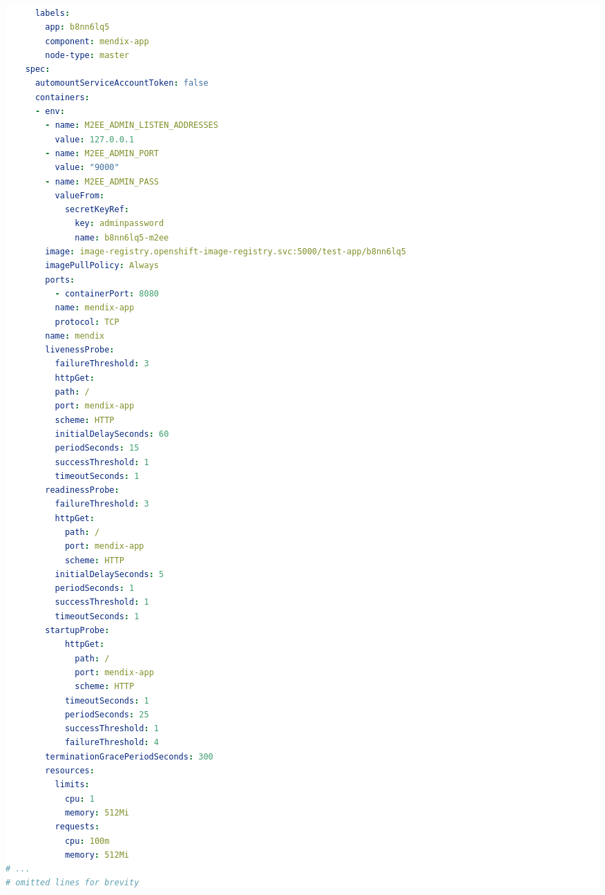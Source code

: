 ```yaml
      labels:
        app: b8nn6lq5
        component: mendix-app
        node-type: master
    spec:
      automountServiceAccountToken: false
      containers:
      - env:
        - name: M2EE_ADMIN_LISTEN_ADDRESSES
          value: 127.0.0.1
        - name: M2EE_ADMIN_PORT
          value: "9000"
        - name: M2EE_ADMIN_PASS
          valueFrom:
            secretKeyRef:
              key: adminpassword
              name: b8nn6lq5-m2ee
        image: image-registry.openshift-image-registry.svc:5000/test-app/b8nn6lq5
        imagePullPolicy: Always
        ports:
          - containerPort: 8080
          name: mendix-app
          protocol: TCP
        name: mendix
        livenessProbe:
          failureThreshold: 3
          httpGet:
          path: /
          port: mendix-app
          scheme: HTTP
          initialDelaySeconds: 60
          periodSeconds: 15
          successThreshold: 1
          timeoutSeconds: 1
        readinessProbe:
          failureThreshold: 3
          httpGet:
            path: /
            port: mendix-app
            scheme: HTTP
          initialDelaySeconds: 5
          periodSeconds: 1
          successThreshold: 1
          timeoutSeconds: 1
        startupProbe:
            httpGet:
              path: /
              port: mendix-app
              scheme: HTTP
            timeoutSeconds: 1
            periodSeconds: 25
            successThreshold: 1
            failureThreshold: 4
        terminationGracePeriodSeconds: 300      
        resources:
          limits:
            cpu: 1
            memory: 512Mi
          requests:
            cpu: 100m
            memory: 512Mi
# ...
# omitted lines for brevity
```